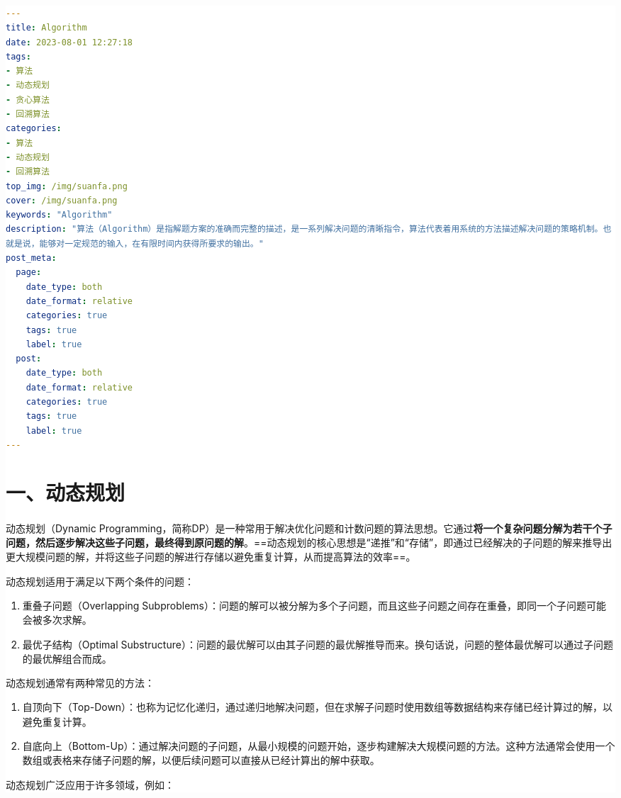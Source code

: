 ```yaml
---
title: Algorithm
date: 2023-08-01 12:27:18
tags:
- 算法
- 动态规划
- 贪心算法
- 回溯算法
categories:
- 算法
- 动态规划
- 回溯算法
top_img: /img/suanfa.png
cover: /img/suanfa.png
keywords: "Algorithm"
description: "算法（Algorithm）是指解题方案的准确而完整的描述，是一系列解决问题的清晰指令，算法代表着用系统的方法描述解决问题的策略机制。也就是说，能够对一定规范的输入，在有限时间内获得所要求的输出。"
post_meta:
  page:
    date_type: both
    date_format: relative
    categories: true
    tags: true
    label: true
  post:
    date_type: both 
    date_format: relative
    categories: true 
    tags: true
    label: true
---
```

# 一、动态规划

动态规划（Dynamic Programming，简称DP）是一种常用于解决优化问题和计数问题的算法思想。它通过**将一个复杂问题分解为若干个子问题，然后逐步解决这些子问题，最终得到原问题的解**。==动态规划的核心思想是“递推”和“存储”，即通过已经解决的子问题的解来推导出更大规模问题的解，并将这些子问题的解进行存储以避免重复计算，从而提高算法的效率==。

动态规划适用于满足以下两个条件的问题：

1. 重叠子问题（Overlapping Subproblems）：问题的解可以被分解为多个子问题，而且这些子问题之间存在重叠，即同一个子问题可能会被多次求解。

2. 最优子结构（Optimal Substructure）：问题的最优解可以由其子问题的最优解推导而来。换句话说，问题的整体最优解可以通过子问题的最优解组合而成。

动态规划通常有两种常见的方法：

1. 自顶向下（Top-Down）：也称为记忆化递归，通过递归地解决问题，但在求解子问题时使用数组等数据结构来存储已经计算过的解，以避免重复计算。

2. 自底向上（Bottom-Up）：通过解决问题的子问题，从最小规模的问题开始，逐步构建解决大规模问题的方法。这种方法通常会使用一个数组或表格来存储子问题的解，以便后续问题可以直接从已经计算出的解中获取。

动态规划广泛应用于许多领域，例如：
